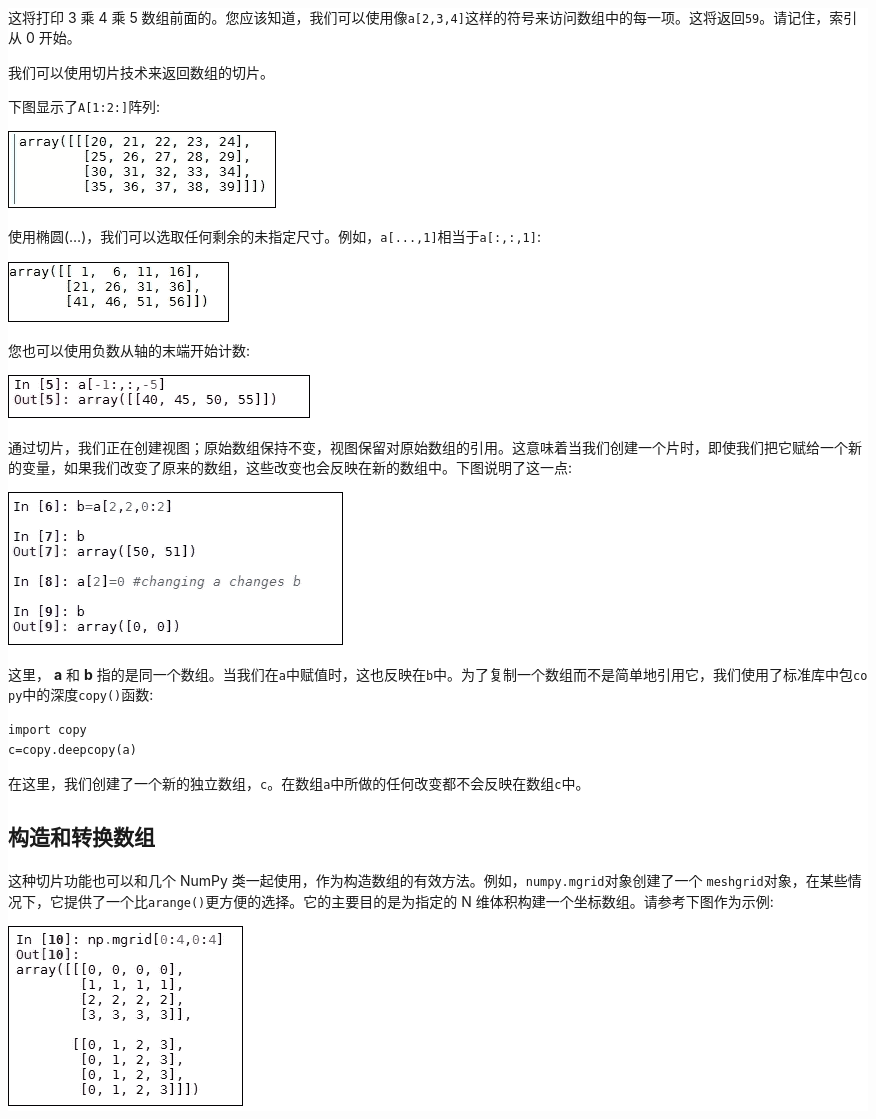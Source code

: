 这将打印 3 乘 4 乘 5 数组前面的。您应该知道，我们可以使用像`a[2,3,4]`这样的符号来访问数组中的每一项。这将返回`59`。请记住，索引从 0 开始。

我们可以使用切片技术来返回数组的切片。

下图显示了`A[1:2:]`阵列:

![NumPY](img/B05198_2_14.jpg)

使用椭圆(…)，我们可以选取任何剩余的未指定尺寸。例如，`a[...,1]`相当于`a[:,:,1]`:

![NumPY](img/B05198_2_11.jpg)

您也可以使用负数从轴的末端开始计数:

![NumPY](img/B05198_2_15.jpg)

通过切片，我们正在创建视图；原始数组保持不变，视图保留对原始数组的引用。这意味着当我们创建一个片时，即使我们把它赋给一个新的变量，如果我们改变了原来的数组，这些改变也会反映在新的数组中。下图说明了这一点:

![NumPY](img/B05198_2_16.jpg)

这里， **a** 和 **b** 指的是同一个数组。当我们在`a`中赋值时，这也反映在`b`中。为了复制一个数组而不是简单地引用它，我们使用了标准库中包`copy`中的深度`copy()`函数:

```
import copy
c=copy.deepcopy(a)

```

在这里，我们创建了一个新的独立数组，`c`。在数组`a`中所做的任何改变都不会反映在数组`c`中。

## 构造和转换数组

这种切片功能也可以和几个 NumPy 类一起使用，作为构造数组的有效方法。例如，`numpy.mgrid`对象创建了一个 `meshgrid`对象，在某些情况下，它提供了一个比`arange()`更方便的选择。它的主要目的是为指定的 N 维体积构建一个坐标数组。请参考下图作为示例:

![Constructing and transforming arrays](img/B05198_2_17.jpg)
